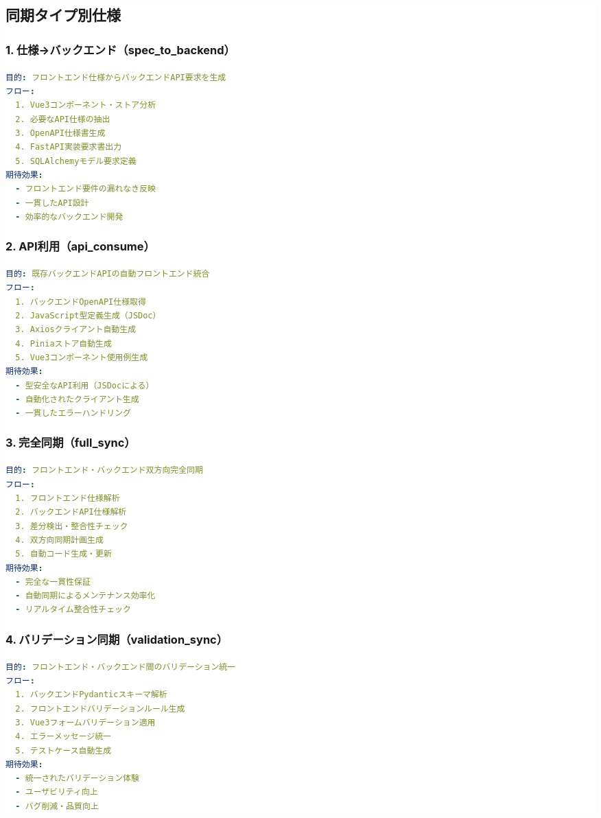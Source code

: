 ## 同期タイプ別仕様

### 1. 仕様→バックエンド（spec_to_backend）
```yaml
目的: フロントエンド仕様からバックエンドAPI要求を生成
フロー:
  1. Vue3コンポーネント・ストア分析
  2. 必要なAPI仕様の抽出
  3. OpenAPI仕様書生成
  4. FastAPI実装要求書出力
  5. SQLAlchemyモデル要求定義
期待効果:
  - フロントエンド要件の漏れなき反映
  - 一貫したAPI設計
  - 効率的なバックエンド開発
```

### 2. API利用（api_consume）
```yaml
目的: 既存バックエンドAPIの自動フロントエンド統合
フロー:
  1. バックエンドOpenAPI仕様取得
  2. JavaScript型定義生成（JSDoc）
  3. Axiosクライアント自動生成
  4. Piniaストア自動生成
  5. Vue3コンポーネント使用例生成
期待効果:
  - 型安全なAPI利用（JSDocによる）
  - 自動化されたクライアント生成
  - 一貫したエラーハンドリング
```

### 3. 完全同期（full_sync）
```yaml
目的: フロントエンド・バックエンド双方向完全同期
フロー:
  1. フロントエンド仕様解析
  2. バックエンドAPI仕様解析
  3. 差分検出・整合性チェック
  4. 双方向同期計画生成
  5. 自動コード生成・更新
期待効果:
  - 完全な一貫性保証
  - 自動同期によるメンテナンス効率化
  - リアルタイム整合性チェック
```

### 4. バリデーション同期（validation_sync）
```yaml
目的: フロントエンド・バックエンド間のバリデーション統一
フロー:
  1. バックエンドPydanticスキーマ解析
  2. フロントエンドバリデーションルール生成
  3. Vue3フォームバリデーション適用
  4. エラーメッセージ統一
  5. テストケース自動生成
期待効果:
  - 統一されたバリデーション体験
  - ユーザビリティ向上
  - バグ削減・品質向上
```
